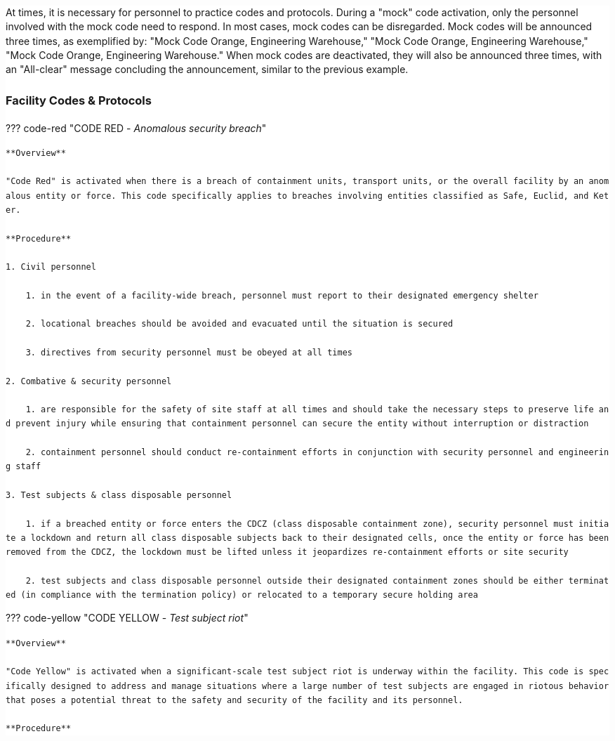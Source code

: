 At times, it is necessary for personnel to practice codes and protocols. During a "mock" code activation, only the personnel involved with the mock code need to respond. In most cases, mock codes can be disregarded. Mock codes will be announced three times, as exemplified by: "Mock Code Orange, Engineering Warehouse," "Mock Code Orange, Engineering Warehouse," "Mock Code Orange, Engineering Warehouse." When mock codes are deactivated, they will also be announced three times, with an "All-clear" message concluding the announcement, similar to the previous example.


### Facility Codes & Protocols

??? code-red "CODE RED - *Anomalous security breach*"

    **Overview**
    
    "Code Red" is activated when there is a breach of containment units, transport units, or the overall facility by an anomalous entity or force. This code specifically applies to breaches involving entities classified as Safe, Euclid, and Keter.

    **Procedure**
    
    1. Civil personnel
        
        1. in the event of a facility-wide breach, personnel must report to their designated emergency shelter
        
        2. locational breaches should be avoided and evacuated until the situation is secured
        
        3. directives from security personnel must be obeyed at all times

    2. Combative & security personnel

        1. are responsible for the safety of site staff at all times and should take the necessary steps to preserve life and prevent injury while ensuring that containment personnel can secure the entity without interruption or distraction

        2. containment personnel should conduct re-containment efforts in conjunction with security personnel and engineering staff

    3. Test subjects & class disposable personnel

        1. if a breached entity or force enters the CDCZ (class disposable containment zone), security personnel must initiate a lockdown and return all class disposable subjects back to their designated cells, once the entity or force has been removed from the CDCZ, the lockdown must be lifted unless it jeopardizes re-containment efforts or site security

        2. test subjects and class disposable personnel outside their designated containment zones should be either terminated (in compliance with the termination policy) or relocated to a temporary secure holding area

??? code-yellow "CODE YELLOW - *Test subject riot*"

    **Overview**

    "Code Yellow" is activated when a significant-scale test subject riot is underway within the facility. This code is specifically designed to address and manage situations where a large number of test subjects are engaged in riotous behavior that poses a potential threat to the safety and security of the facility and its personnel.

    **Procedure**
    
